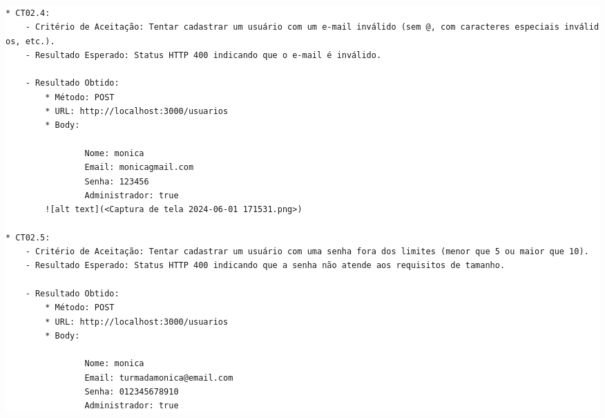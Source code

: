     * CT02.4:
        - Critério de Aceitação: Tentar cadastrar um usuário com um e-mail inválido (sem @, com caracteres especiais inválidos, etc.).
        - Resultado Esperado: Status HTTP 400 indicando que o e-mail é inválido.
        
        - Resultado Obtido: 
            * Método: POST
            * URL: http://localhost:3000/usuarios
            * Body:

                    Nome: monica
                    Email: monicagmail.com
                    Senha: 123456
                    Administrador: true
            ![alt text](<Captura de tela 2024-06-01 171531.png>)

    * CT02.5:
        - Critério de Aceitação: Tentar cadastrar um usuário com uma senha fora dos limites (menor que 5 ou maior que 10).
        - Resultado Esperado: Status HTTP 400 indicando que a senha não atende aos requisitos de tamanho.
        
        - Resultado Obtido: 
            * Método: POST
            * URL: http://localhost:3000/usuarios
            * Body:

                    Nome: monica
                    Email: turmadamonica@email.com
                    Senha: 012345678910
                    Administrador: true